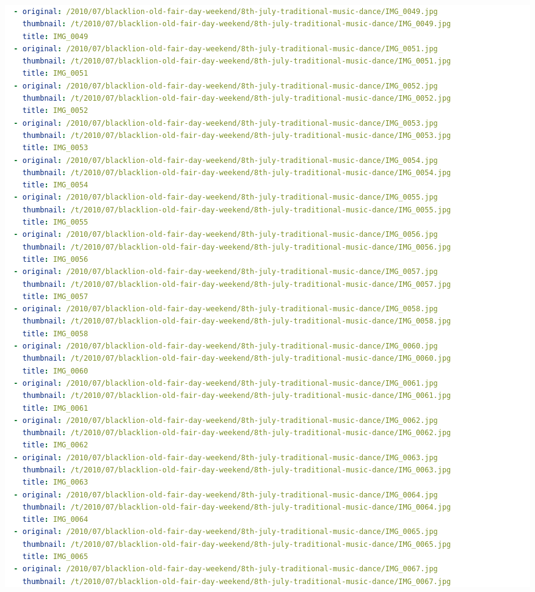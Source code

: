```yaml
  - original: /2010/07/blacklion-old-fair-day-weekend/8th-july-traditional-music-dance/IMG_0049.jpg
    thumbnail: /t/2010/07/blacklion-old-fair-day-weekend/8th-july-traditional-music-dance/IMG_0049.jpg
    title: IMG_0049
  - original: /2010/07/blacklion-old-fair-day-weekend/8th-july-traditional-music-dance/IMG_0051.jpg
    thumbnail: /t/2010/07/blacklion-old-fair-day-weekend/8th-july-traditional-music-dance/IMG_0051.jpg
    title: IMG_0051
  - original: /2010/07/blacklion-old-fair-day-weekend/8th-july-traditional-music-dance/IMG_0052.jpg
    thumbnail: /t/2010/07/blacklion-old-fair-day-weekend/8th-july-traditional-music-dance/IMG_0052.jpg
    title: IMG_0052
  - original: /2010/07/blacklion-old-fair-day-weekend/8th-july-traditional-music-dance/IMG_0053.jpg
    thumbnail: /t/2010/07/blacklion-old-fair-day-weekend/8th-july-traditional-music-dance/IMG_0053.jpg
    title: IMG_0053
  - original: /2010/07/blacklion-old-fair-day-weekend/8th-july-traditional-music-dance/IMG_0054.jpg
    thumbnail: /t/2010/07/blacklion-old-fair-day-weekend/8th-july-traditional-music-dance/IMG_0054.jpg
    title: IMG_0054
  - original: /2010/07/blacklion-old-fair-day-weekend/8th-july-traditional-music-dance/IMG_0055.jpg
    thumbnail: /t/2010/07/blacklion-old-fair-day-weekend/8th-july-traditional-music-dance/IMG_0055.jpg
    title: IMG_0055
  - original: /2010/07/blacklion-old-fair-day-weekend/8th-july-traditional-music-dance/IMG_0056.jpg
    thumbnail: /t/2010/07/blacklion-old-fair-day-weekend/8th-july-traditional-music-dance/IMG_0056.jpg
    title: IMG_0056
  - original: /2010/07/blacklion-old-fair-day-weekend/8th-july-traditional-music-dance/IMG_0057.jpg
    thumbnail: /t/2010/07/blacklion-old-fair-day-weekend/8th-july-traditional-music-dance/IMG_0057.jpg
    title: IMG_0057
  - original: /2010/07/blacklion-old-fair-day-weekend/8th-july-traditional-music-dance/IMG_0058.jpg
    thumbnail: /t/2010/07/blacklion-old-fair-day-weekend/8th-july-traditional-music-dance/IMG_0058.jpg
    title: IMG_0058
  - original: /2010/07/blacklion-old-fair-day-weekend/8th-july-traditional-music-dance/IMG_0060.jpg
    thumbnail: /t/2010/07/blacklion-old-fair-day-weekend/8th-july-traditional-music-dance/IMG_0060.jpg
    title: IMG_0060
  - original: /2010/07/blacklion-old-fair-day-weekend/8th-july-traditional-music-dance/IMG_0061.jpg
    thumbnail: /t/2010/07/blacklion-old-fair-day-weekend/8th-july-traditional-music-dance/IMG_0061.jpg
    title: IMG_0061
  - original: /2010/07/blacklion-old-fair-day-weekend/8th-july-traditional-music-dance/IMG_0062.jpg
    thumbnail: /t/2010/07/blacklion-old-fair-day-weekend/8th-july-traditional-music-dance/IMG_0062.jpg
    title: IMG_0062
  - original: /2010/07/blacklion-old-fair-day-weekend/8th-july-traditional-music-dance/IMG_0063.jpg
    thumbnail: /t/2010/07/blacklion-old-fair-day-weekend/8th-july-traditional-music-dance/IMG_0063.jpg
    title: IMG_0063
  - original: /2010/07/blacklion-old-fair-day-weekend/8th-july-traditional-music-dance/IMG_0064.jpg
    thumbnail: /t/2010/07/blacklion-old-fair-day-weekend/8th-july-traditional-music-dance/IMG_0064.jpg
    title: IMG_0064
  - original: /2010/07/blacklion-old-fair-day-weekend/8th-july-traditional-music-dance/IMG_0065.jpg
    thumbnail: /t/2010/07/blacklion-old-fair-day-weekend/8th-july-traditional-music-dance/IMG_0065.jpg
    title: IMG_0065
  - original: /2010/07/blacklion-old-fair-day-weekend/8th-july-traditional-music-dance/IMG_0067.jpg
    thumbnail: /t/2010/07/blacklion-old-fair-day-weekend/8th-july-traditional-music-dance/IMG_0067.jpg
```